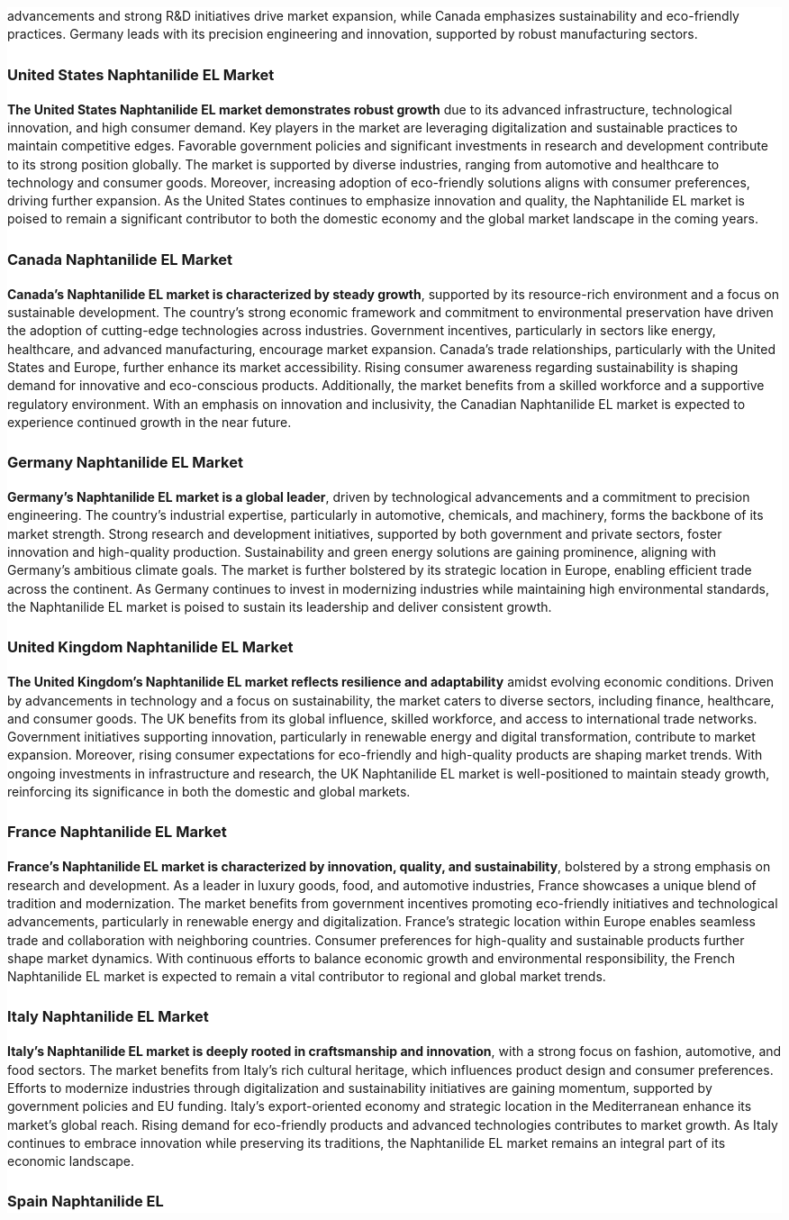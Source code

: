 advancements and strong R&amp;D initiatives drive market expansion, while Canada emphasizes sustainability and eco-friendly practices. Germany leads with its precision engineering and innovation, supported by robust manufacturing sectors.</span></em></p></blockquote><h3><strong>United States Naphtanilide EL Market</strong></h3><p><strong>The United States Naphtanilide EL market demonstrates robust growth</strong> due to its advanced infrastructure, technological innovation, and high consumer demand. Key players in the market are leveraging digitalization and sustainable practices to maintain competitive edges. Favorable government policies and significant investments in research and development contribute to its strong position globally. The market is supported by diverse industries, ranging from automotive and healthcare to technology and consumer goods. Moreover, increasing adoption of eco-friendly solutions aligns with consumer preferences, driving further expansion. As the United States continues to emphasize innovation and quality, the Naphtanilide EL market is poised to remain a significant contributor to both the domestic economy and the global market landscape in the coming years.</p><h3><strong>Canada Naphtanilide EL Market</strong></h3><p><strong>Canada&rsquo;s Naphtanilide EL market is characterized by steady growth</strong>, supported by its resource-rich environment and a focus on sustainable development. The country&rsquo;s strong economic framework and commitment to environmental preservation have driven the adoption of cutting-edge technologies across industries. Government incentives, particularly in sectors like energy, healthcare, and advanced manufacturing, encourage market expansion. Canada&rsquo;s trade relationships, particularly with the United States and Europe, further enhance its market accessibility. Rising consumer awareness regarding sustainability is shaping demand for innovative and eco-conscious products. Additionally, the market benefits from a skilled workforce and a supportive regulatory environment. With an emphasis on innovation and inclusivity, the Canadian Naphtanilide EL market is expected to experience continued growth in the near future.</p><h3><strong>Germany Naphtanilide EL Market</strong></h3><p><strong>Germany&rsquo;s Naphtanilide EL market is a global leader</strong>, driven by technological advancements and a commitment to precision engineering. The country&rsquo;s industrial expertise, particularly in automotive, chemicals, and machinery, forms the backbone of its market strength. Strong research and development initiatives, supported by both government and private sectors, foster innovation and high-quality production. Sustainability and green energy solutions are gaining prominence, aligning with Germany&rsquo;s ambitious climate goals. The market is further bolstered by its strategic location in Europe, enabling efficient trade across the continent. As Germany continues to invest in modernizing industries while maintaining high environmental standards, the Naphtanilide EL market is poised to sustain its leadership and deliver consistent growth.</p><h3><strong>United Kingdom Naphtanilide EL Market</strong></h3><p><strong>The United Kingdom&rsquo;s Naphtanilide EL market reflects resilience and adaptability</strong> amidst evolving economic conditions. Driven by advancements in technology and a focus on sustainability, the market caters to diverse sectors, including finance, healthcare, and consumer goods. The UK benefits from its global influence, skilled workforce, and access to international trade networks. Government initiatives supporting innovation, particularly in renewable energy and digital transformation, contribute to market expansion. Moreover, rising consumer expectations for eco-friendly and high-quality products are shaping market trends. With ongoing investments in infrastructure and research, the UK Naphtanilide EL market is well-positioned to maintain steady growth, reinforcing its significance in both the domestic and global markets.</p><h3><strong>France Naphtanilide EL Market</strong></h3><p><strong>France&rsquo;s Naphtanilide EL market is characterized by innovation, quality, and sustainability</strong>, bolstered by a strong emphasis on research and development. As a leader in luxury goods, food, and automotive industries, France showcases a unique blend of tradition and modernization. The market benefits from government incentives promoting eco-friendly initiatives and technological advancements, particularly in renewable energy and digitalization. France&rsquo;s strategic location within Europe enables seamless trade and collaboration with neighboring countries. Consumer preferences for high-quality and sustainable products further shape market dynamics. With continuous efforts to balance economic growth and environmental responsibility, the French Naphtanilide EL market is expected to remain a vital contributor to regional and global market trends.</p><h3><strong>Italy Naphtanilide EL Market</strong></h3><p><strong>Italy&rsquo;s Naphtanilide EL market is deeply rooted in craftsmanship and innovation</strong>, with a strong focus on fashion, automotive, and food sectors. The market benefits from Italy&rsquo;s rich cultural heritage, which influences product design and consumer preferences. Efforts to modernize industries through digitalization and sustainability initiatives are gaining momentum, supported by government policies and EU funding. Italy&rsquo;s export-oriented economy and strategic location in the Mediterranean enhance its market&rsquo;s global reach. Rising demand for eco-friendly products and advanced technologies contributes to market growth. As Italy continues to embrace innovation while preserving its traditions, the Naphtanilide EL market remains an integral part of its economic landscape.</p><h3><strong>Spain Naphtanilide EL